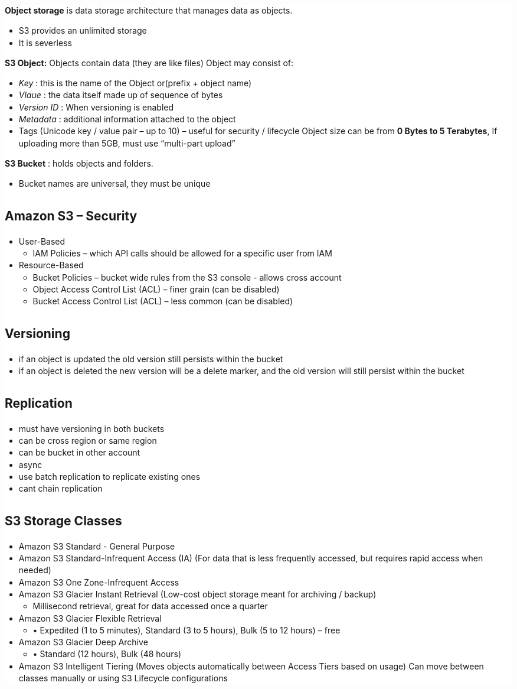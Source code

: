 **Object storage** is data storage architecture that manages data as objects.
* S3 provides an unlimited storage
* It is severless

**S3 Object:** Objects contain data (they are like files)
Object may consist of:
* *Key* : this is the name of the Object or(prefix + object name)
* *Vlaue* : the data itself made up of sequence of bytes
* *Version ID* : When versioning is enabled
* *Metadata* : additional information attached to the object
* Tags (Unicode key / value pair – up to 10) – useful for security / lifecycle
Object size can be from **0 Bytes to 5 Terabytes**, If uploading more than 5GB, must use “multi-part upload”

**S3 Bucket** : holds objects and folders. 
* Bucket names are universal, they must be unique

## Amazon S3 – Security
- User-Based 
	- IAM Policies – which API calls should be allowed for a specific user from IAM 
- Resource-Based 
	- Bucket Policies – bucket wide rules from the S3 console - allows cross account 
	- Object Access Control List (ACL) – finer grain (can be disabled) 
	- Bucket Access Control List (ACL) – less common (can be disabled)

## Versioning
- if an object is updated the old version still persists within the bucket
- if an object is deleted the new version will be a delete marker, and the old version will still persist within the bucket

## Replication
- must have versioning in both buckets
- can be cross region or same region
- can be bucket in other account
- async
- use batch replication to replicate existing ones
- cant chain replication

## S3 Storage Classes 
- Amazon S3 Standard - General Purpose 
- Amazon S3 Standard-Infrequent Access (IA) (For data that is less frequently accessed, but requires rapid access when needed)
- Amazon S3 One Zone-Infrequent Access 
- Amazon S3 Glacier Instant Retrieval (Low-cost object storage meant for archiving / backup)
	- Millisecond retrieval, great for data accessed once a quarter
- Amazon S3 Glacier Flexible Retrieval 
	- • Expedited (1 to 5 minutes), Standard (3 to 5 hours), Bulk (5 to 12 hours) – free
- Amazon S3 Glacier Deep Archive 
	- • Standard (12 hours), Bulk (48 hours)
- Amazon S3 Intelligent Tiering (Moves objects automatically between Access Tiers based on usage)
Can move between classes manually or using S3 Lifecycle configurations
